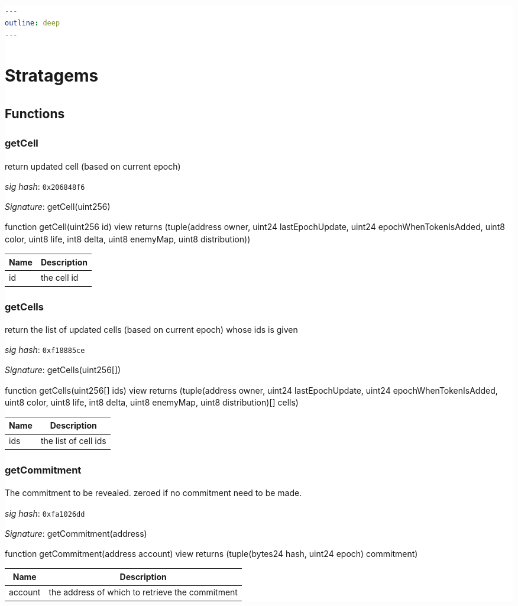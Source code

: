 ```yaml
---
outline: deep
---
```

# Stratagems



## Functions

### **getCell**

return updated cell (based on current epoch)

*sig hash*: `0x206848f6`

*Signature*: getCell(uint256)

function getCell(uint256 id) view returns (tuple(address owner, uint24 lastEpochUpdate, uint24 epochWhenTokenIsAdded, uint8 color, uint8 life, int8 delta, uint8 enemyMap, uint8 distribution))

| Name | Description 
| ---- | ----------- 
| id | the cell id

### **getCells**

return the list of updated cells (based on current epoch) whose ids is given

*sig hash*: `0xf18885ce`

*Signature*: getCells(uint256[])

function getCells(uint256[] ids) view returns (tuple(address owner, uint24 lastEpochUpdate, uint24 epochWhenTokenIsAdded, uint8 color, uint8 life, int8 delta, uint8 enemyMap, uint8 distribution)[] cells)

| Name | Description 
| ---- | ----------- 
| ids | the list of cell ids

### **getCommitment**

The commitment to be revealed. zeroed if no commitment need to be made.

*sig hash*: `0xfa1026dd`

*Signature*: getCommitment(address)

function getCommitment(address account) view returns (tuple(bytes24 hash, uint24 epoch) commitment)

| Name | Description 
| ---- | ----------- 
| account | the address of which to retrieve the commitment
